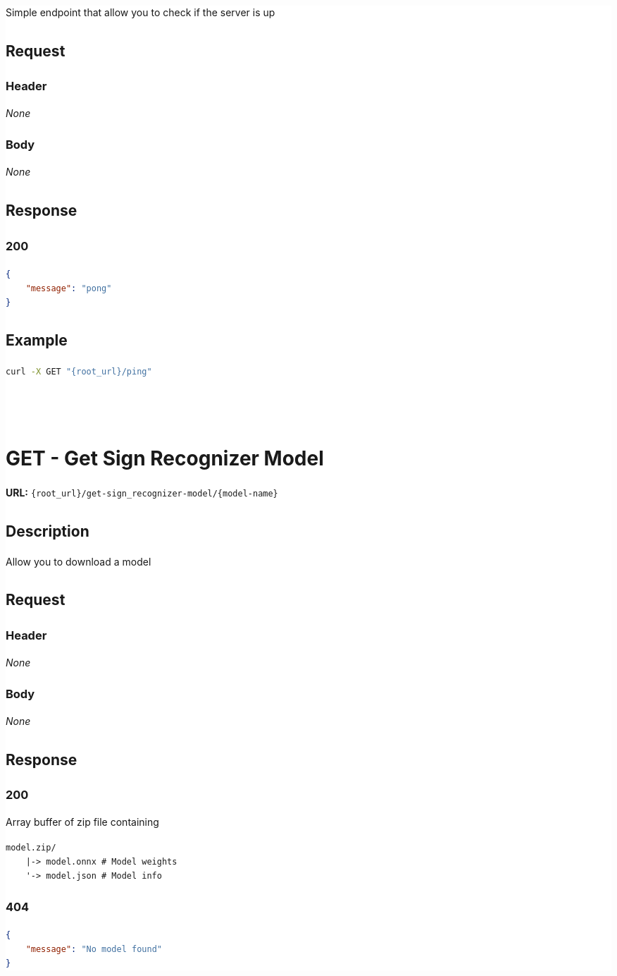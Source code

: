 Simple endpoint that allow you to check if the server is up

## Request

### Header
*None*

### Body
*None*

## Response
### 200
```json
{
    "message": "pong"
}
```

## Example
```sh
curl -X GET "{root_url}/ping"
```
<br/>
<br/>

# GET - Get Sign Recognizer Model
**URL:** `{root_url}/get-sign_recognizer-model/{model-name}`

## Description

Allow you to download a model

## Request

### Header
*None*

### Body
*None*

## Response
### 200
Array buffer of zip file containing
```
model.zip/
    |-> model.onnx # Model weights
    '-> model.json # Model info
```
### 404
```json
{
    "message": "No model found"
}
```
